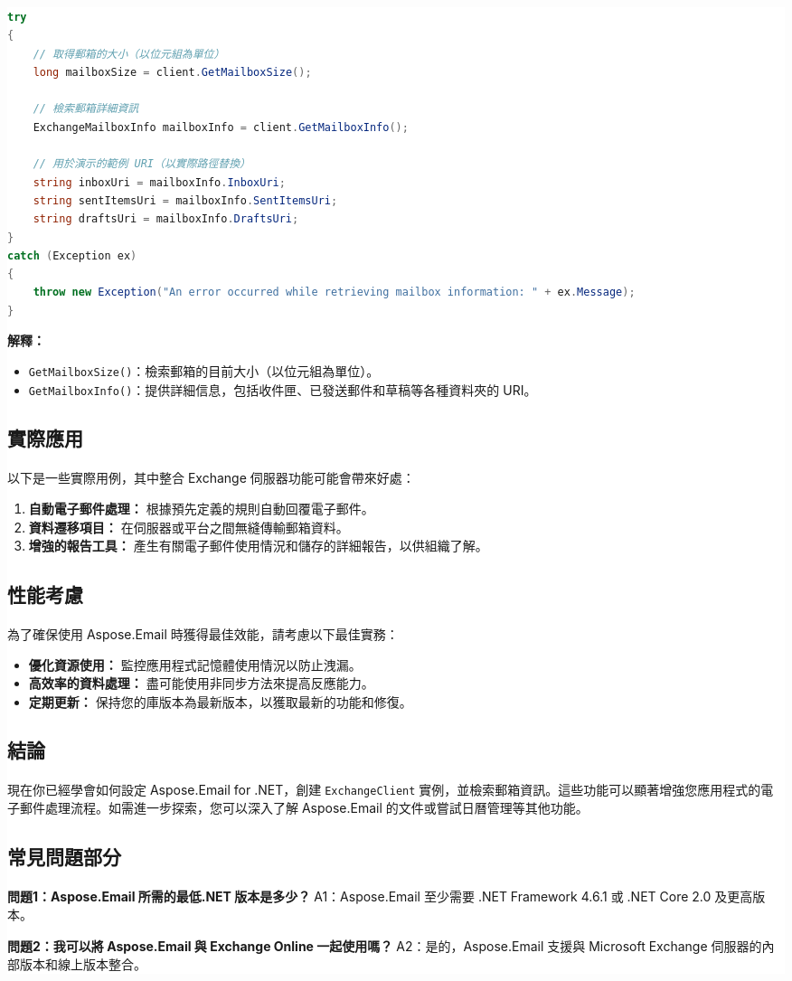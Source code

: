 ```csharp
try
{
    // 取得郵箱的大小（以位元組為單位）
    long mailboxSize = client.GetMailboxSize();

    // 檢索郵箱詳細資訊
    ExchangeMailboxInfo mailboxInfo = client.GetMailboxInfo();
    
    // 用於演示的範例 URI（以實際路徑替換）
    string inboxUri = mailboxInfo.InboxUri;
    string sentItemsUri = mailboxInfo.SentItemsUri;
    string draftsUri = mailboxInfo.DraftsUri;
}
catch (Exception ex)
{
    throw new Exception("An error occurred while retrieving mailbox information: " + ex.Message);
}
```

**解釋：**
- `GetMailboxSize()`：檢索郵箱的目前大小（以位元組為單位）。
- `GetMailboxInfo()`：提供詳細信息，包括收件匣、已發送郵件和草稿等各種資料夾的 URI。

## 實際應用

以下是一些實際用例，其中整合 Exchange 伺服器功能可能會帶來好處：

1. **自動電子郵件處理：** 根據預先定義的規則自動回覆電子郵件。
2. **資料遷移項目：** 在伺服器或平台之間無縫傳輸郵箱資料。
3. **增強的報告工具：** 產生有關電子郵件使用情況和儲存的詳細報告，以供組織了解。

## 性能考慮

為了確保使用 Aspose.Email 時獲得最佳效能，請考慮以下最佳實務：

- **優化資源使用：** 監控應用程式記憶體使用情況以防止洩漏。
- **高效率的資料處理：** 盡可能使用非同步方法來提高反應能力。
- **定期更新：** 保持您的庫版本為最新版本，以獲取最新的功能和修復。

## 結論

現在你已經學會如何設定 Aspose.Email for .NET，創建 `ExchangeClient` 實例，並檢索郵箱資訊。這些功能可以顯著增強您應用程式的電子郵件處理流程。如需進一步探索，您可以深入了解 Aspose.Email 的文件或嘗試日曆管理等其他功能。

## 常見問題部分

**問題1：Aspose.Email 所需的最低.NET 版本是多少？**
A1：Aspose.Email 至少需要 .NET Framework 4.6.1 或 .NET Core 2.0 及更高版本。

**問題2：我可以將 Aspose.Email 與 Exchange Online 一起使用嗎？**
A2：是的，Aspose.Email 支援與 Microsoft Exchange 伺服器的內部版本和線上版本整合。
